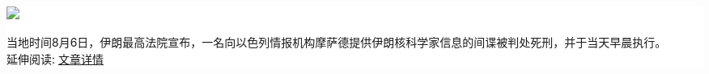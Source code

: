<img src="https://p1.img.cctvpic.com/photoworkspace/2025/08/06/2025080614592611387.jpg" />   

当地时间8月6日，伊朗最高法院宣布，一名向以色列情报机构摩萨德提供伊朗核科学家信息的间谍被判处死刑，并于当天早晨执行。   
延伸阅读: [文章详情](https://news.cctv.com/2025/08/06/ARTIJdRmUS6t5JzfkCRJZSuw250806.shtml)   

<qrcode title="伊朗处决一名向以色列提供核科学家信息的间谍" image="https://p1.img.cctvpic.com/photoworkspace/2025/08/06/2025080614592611387.jpg" />   

